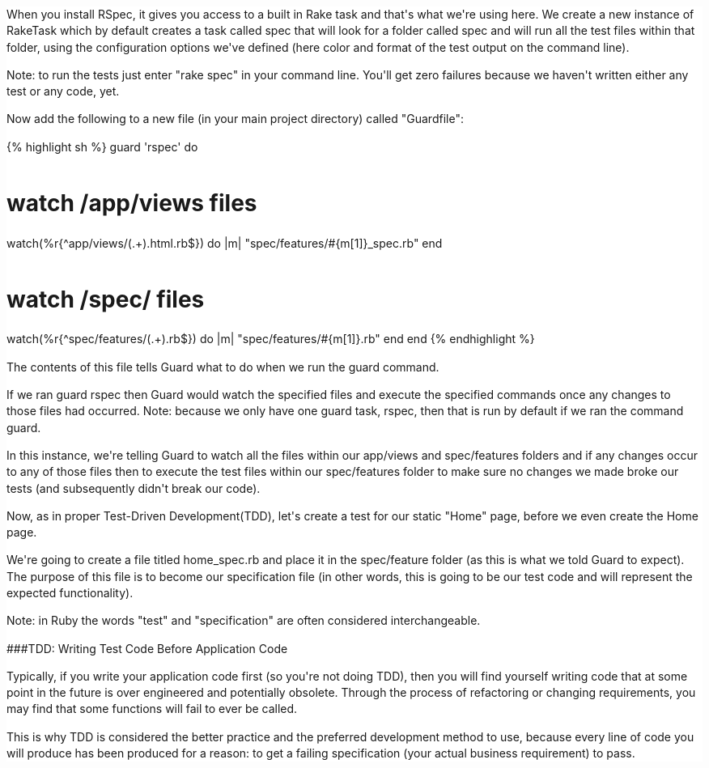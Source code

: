 When you install RSpec, it gives you access to a built in Rake task and that's what we're using here. We create a new instance of RakeTask which by default creates a task called spec that will look for a folder called spec and will run all the test files within that folder, using the configuration options we've defined (here color and format of the test output on the command line).

Note: to run the tests just enter "rake spec" in your command line. You'll get zero failures because we haven't written either any test or any code, yet.

Now add the following to a new file (in your main project directory) called "Guardfile":

{% highlight sh %}
guard 'rspec' do
  # watch /app/views files
  watch(%r{^app/views/(.+).html.rb$}) do |m|
    "spec/features/#{m[1]}_spec.rb"
  end
 
# watch /spec/ files
  watch(%r{^spec/features/(.+).rb$}) do |m|
    "spec/features/#{m[1]}.rb"
  end
end
{% endhighlight %}

The contents of this file tells Guard what to do when we run the guard command. 

If we ran guard rspec then Guard would watch the specified files and execute the specified commands once any changes to those files had occurred. Note: because we only have one guard task, rspec, then that is run by default if we ran the command guard.

In this instance, we're telling Guard to watch all the files within our app/views and spec/features folders and if any changes occur to any of those files then to execute the test files within our spec/features folder to make sure no changes we made broke our tests (and subsequently didn't break our code).

Now, as in proper Test-Driven Development(TDD), let's create a test for our static "Home" page, before we even create the Home page. 

We're going to create a file titled home_spec.rb and place it in the spec/feature folder (as this is what we told Guard to expect). The purpose of this file is to become our specification file (in other words, this is going to be our test code and will represent the expected functionality).

Note: in Ruby the words "test" and "specification" are often considered interchangeable.

###TDD: Writing Test Code Before Application Code

Typically, if you write your application code first (so you're not doing TDD), then you will find yourself writing code that at some point in the future is over engineered and potentially obsolete. Through the process of refactoring or changing requirements, you may find that some functions will fail to ever be called.

This is why TDD is considered the better practice and the preferred development method to use, because every line of code you will produce has been produced for a reason: to get a failing specification (your actual business requirement) to pass. 
